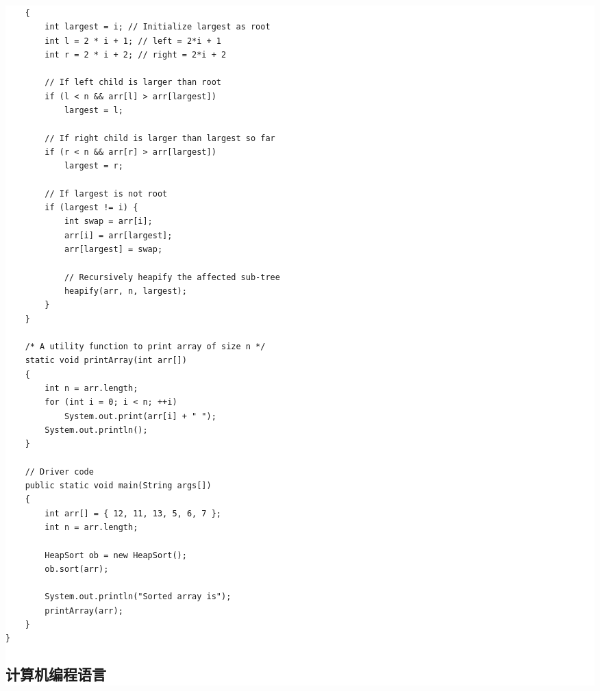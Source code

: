 ```
    {
        int largest = i; // Initialize largest as root
        int l = 2 * i + 1; // left = 2*i + 1
        int r = 2 * i + 2; // right = 2*i + 2

        // If left child is larger than root
        if (l < n && arr[l] > arr[largest])
            largest = l;

        // If right child is larger than largest so far
        if (r < n && arr[r] > arr[largest])
            largest = r;

        // If largest is not root
        if (largest != i) {
            int swap = arr[i];
            arr[i] = arr[largest];
            arr[largest] = swap;

            // Recursively heapify the affected sub-tree
            heapify(arr, n, largest);
        }
    }

    /* A utility function to print array of size n */
    static void printArray(int arr[])
    {
        int n = arr.length;
        for (int i = 0; i < n; ++i)
            System.out.print(arr[i] + " ");
        System.out.println();
    }

    // Driver code
    public static void main(String args[])
    {
        int arr[] = { 12, 11, 13, 5, 6, 7 };
        int n = arr.length;

        HeapSort ob = new HeapSort();
        ob.sort(arr);

        System.out.println("Sorted array is");
        printArray(arr);
    }
}
```

## 计算机编程语言
